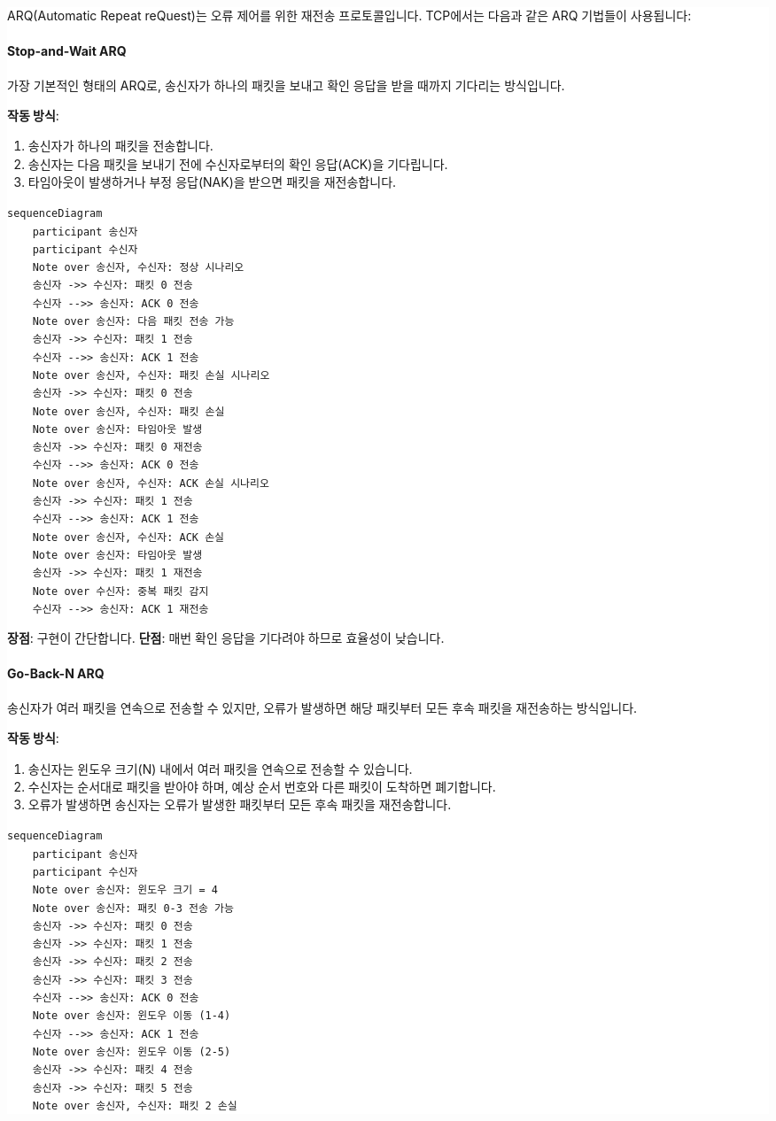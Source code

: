 ARQ(Automatic Repeat reQuest)는 오류 제어를 위한 재전송 프로토콜입니다. TCP에서는 다음과 같은 ARQ 기법들이 사용됩니다:

#### Stop-and-Wait ARQ

가장 기본적인 형태의 ARQ로, 송신자가 하나의 패킷을 보내고 확인 응답을 받을 때까지 기다리는 방식입니다.

**작동 방식**:

1. 송신자가 하나의 패킷을 전송합니다.
2. 송신자는 다음 패킷을 보내기 전에 수신자로부터의 확인 응답(ACK)을 기다립니다.
3. 타임아웃이 발생하거나 부정 응답(NAK)을 받으면 패킷을 재전송합니다.

```mermaid
sequenceDiagram
    participant 송신자
    participant 수신자
    Note over 송신자, 수신자: 정상 시나리오
    송신자 ->> 수신자: 패킷 0 전송
    수신자 -->> 송신자: ACK 0 전송
    Note over 송신자: 다음 패킷 전송 가능
    송신자 ->> 수신자: 패킷 1 전송
    수신자 -->> 송신자: ACK 1 전송
    Note over 송신자, 수신자: 패킷 손실 시나리오
    송신자 ->> 수신자: 패킷 0 전송
    Note over 송신자, 수신자: 패킷 손실
    Note over 송신자: 타임아웃 발생
    송신자 ->> 수신자: 패킷 0 재전송
    수신자 -->> 송신자: ACK 0 전송
    Note over 송신자, 수신자: ACK 손실 시나리오
    송신자 ->> 수신자: 패킷 1 전송
    수신자 -->> 송신자: ACK 1 전송
    Note over 송신자, 수신자: ACK 손실
    Note over 송신자: 타임아웃 발생
    송신자 ->> 수신자: 패킷 1 재전송
    Note over 수신자: 중복 패킷 감지
    수신자 -->> 송신자: ACK 1 재전송
```

**장점**: 구현이 간단합니다.
**단점**: 매번 확인 응답을 기다려야 하므로 효율성이 낮습니다.

#### Go-Back-N ARQ

송신자가 여러 패킷을 연속으로 전송할 수 있지만, 오류가 발생하면 해당 패킷부터 모든 후속 패킷을 재전송하는 방식입니다.

**작동 방식**:

1. 송신자는 윈도우 크기(N) 내에서 여러 패킷을 연속으로 전송할 수 있습니다.
2. 수신자는 순서대로 패킷을 받아야 하며, 예상 순서 번호와 다른 패킷이 도착하면 폐기합니다.
3. 오류가 발생하면 송신자는 오류가 발생한 패킷부터 모든 후속 패킷을 재전송합니다.

```mermaid
sequenceDiagram
    participant 송신자
    participant 수신자
    Note over 송신자: 윈도우 크기 = 4
    Note over 송신자: 패킷 0-3 전송 가능
    송신자 ->> 수신자: 패킷 0 전송
    송신자 ->> 수신자: 패킷 1 전송
    송신자 ->> 수신자: 패킷 2 전송
    송신자 ->> 수신자: 패킷 3 전송
    수신자 -->> 송신자: ACK 0 전송
    Note over 송신자: 윈도우 이동 (1-4)
    수신자 -->> 송신자: ACK 1 전송
    Note over 송신자: 윈도우 이동 (2-5)
    송신자 ->> 수신자: 패킷 4 전송
    송신자 ->> 수신자: 패킷 5 전송
    Note over 송신자, 수신자: 패킷 2 손실
```